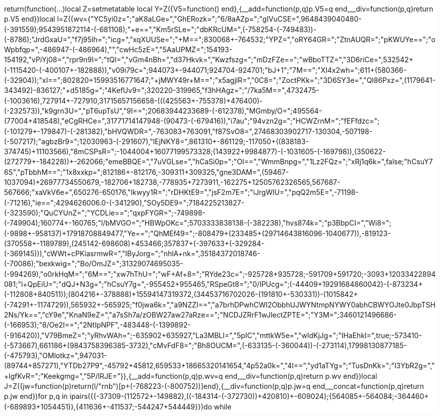 return(function(...)local Z=setmetatable local Y=Z({V5=function() end},{__add=function(p,q)p.V5=q end,__div=function(p,q)return p.V5 end})local l=Z({wv={"YC5yi0z=";"aK8aLGe=","GhERozk=";"6/8aAZp=";"gIVuCSE=",9648439040480-(-391559);9543951872114-(-681108);"+e==","Km5rSLe=";"dbKRcUM=",(-758254-(-749483))-(-8786);"JrdGxaU=","f7j95lh=";"icg=","xqXUUSe=";"+M==";830068+-764532;"YPZ=","oRY64GR=";"ZtnAUQR=";"pKWUYe==";"oWpbfqp=",-486947-(-486964),"","cwHc5zE=","5AaUPMZ=";154193-154192,"vPiYj08=","rpr9n9I=";"tQI=","vGm4nBh=","d37Hkvk=","Kwzfszg=";"mDzFZe==";"wBboTTZ=","3D6riCe=",532542+(-1115420-(-400107+-182888)),"v09i79c=";944073+-944071;924704-924701;"bJ+1";"7M==";"XI4x2wh=";611+(580366-(-32904));"xI==";802820+15993516771647;"+jMWY49r+M==";"x5agjlR=","0C8=";"ZoctPKk=";"3D6SY3e=","Ql86Pxz=",(1179641-343492)-836127;"+d5185g=";"4KefUv9=";320220-319965,"f3hHAgz=";"/7ka5M==",4732475-(-1003616),727914+-727910,31715657156658-(((425563+-755378)+476400)-(-232573)),"k9grn3U=","pT6upTsU","9I==";20683944233689-(-612378),"MGmby/O=";495564-(77004+418548),"eCgRHCe=",31771714147948-(90473-(-679416)),"i7au";"94vzn2g=";"HCWZrnM=";"fEFfdzc=";(-101279+-179847)-(-281382),"bHVQWDR=",-763083+763091,"f87SvO8=",27468303902717-130304,-507198-(-507217);"agbzBr9=";12030963-(-291607),"lEjNKY8=",861310+-861129;-117050+((838183-374745)+11103566),"8mCSPsR=";-1044004+16077199573328;(143922+9984877)-(-1031605-(-169798)),(350622-(272779+-184228))+-262066;"emeBBQE=","7uVGLse=","hCaSi0p=";"OI==","WmmBnpg=","1Lz2FQz=";"xRj1q6k=",false;"hCsuY76S","pTbbhM==";"1x8xxkp=";812186+-812176,-309311+309325,"gne3DAM=",(59467-1037094)+26977734550679,-182706+182738,-778935+7273911,-162275+12505762326565,567687-567666;"xaVkV6e=",650276-650176,"Ikwyy1R=";"rDHKtE9=","jsF2m7E=";"iJrgWlU=","pqQ2m5E=",-71198-(-71216),"ie==";4294626006.0-(-341290),"SOy5DE9=";7184225213827-(-323590);"QuCYUnZ=";"YCDLie==";"qxpFYGR=";-749898-(-749904);160774+-160765;"l/bMVGO=";"HBWpOKc=";5703333838138-(-382238),"hvs874k=";"p3BbpCI=","Wi8=";(-9898+-958137)+17918708849477,"Ye==";"QhMEf49=";-808479+(233485+(29714643816096-1040677)),-819123-(370558+-1189789),(245142-698608)+453466;357837+(-397633+(-329284-(-369145))),"cWWt+cPKiasrmwR=","IByJorg=";"nhlA+nk=",35184372018746-(-70086);"bexkwig=";"Bo/OmJZ=";31329074695035-(-994269),"o0rkHqM=";"6M==";"xw7hThU=";"wF+Af+8=";"RYde23c=";-925728+935728;-591709+591720;-3093+12033422894081;"l+QpEiU=";"dQJ+N3g=";"hCsuY7g=",-955452+955465,"RSpeGt8=";"0/IPUcg=";(-44409+19291684860042)-(-873234+(-112808+840511));(804216+-378888)+15594147319372,(34453716702026-(191810+-530331))-(1015842+(-74291+-1174729)),565932+-565925;"f0jwa6k=","a9NZZI==","a7brhDPwhCWI2ObbhUJWYNtmpNYWY0abhCBWYOJte0JbpTSH2Ns/Yk==","cY9e","KnaN9eZ=","a7sSh7a/zOBW27aw27aRze==";"NCDJZRrF1wJlectZPTE=";"Y3M=";3460121496686-(-166953);"8/Oe2I==";"2NtIpNPF",-483448-(-1399892-(-916420)),"V79BmeZ=";"yRhvWAh=";-635902+635927,"La3MBLI=","5pIC","mttkW5e=","wldKjJg=";"IHaEhkI=",true;-573410-(-573667),661186+(9843758396385-3732),"cMvFdF8=";"Bh8OUCM=",(-633135-(-360044))-(-273114),17998130877185-(-475793),"OMlotkz=",947031-(89744+857271),"YTDb27P9",-45792+45812,659533+18665320141654,"4p52a0k=","4I==","yd1aTYg=";"TusDnKk=";"l3YbR2g=","+lgfKvR=";"Keekgmg=","5P/lRJE="}},{__add=function(p,q)p.wv=q end,__div=function(p,q)return p.wv end})local J=Z({jw=function(p)return(l/"rnb")[p+(-768223-(-800752))]end},{__div=function(p,q)p.jw=q end,__concat=function(p,q)return p.jw end})for p,q in ipairs({{-37309-(112572+-149882),((-184314-(-372730))+420810)+-609024};{564085+-564084;-364460+(-689893+1054451)},{411636+-411537;-544247+544449}})do while